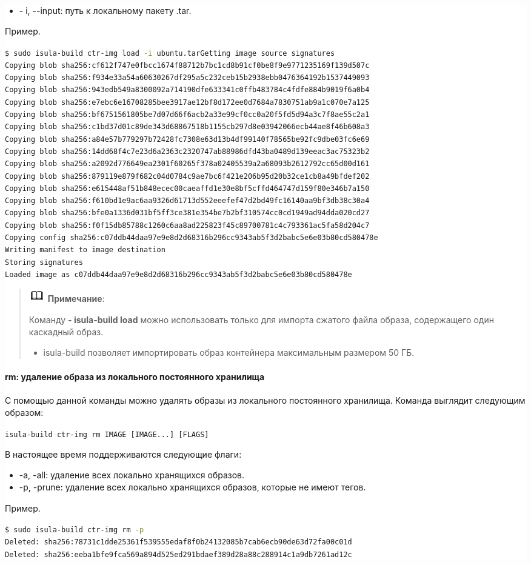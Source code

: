- \- i, --input: путь к локальному пакету .tar.

Пример.

```sh
$ sudo isula-build ctr-img load -i ubuntu.tarGetting image source signatures
Copying blob sha256:cf612f747e0fbcc1674f88712b7bc1cd8b91cf0be8f9e9771235169f139d507c
Copying blob sha256:f934e33a54a60630267df295a5c232ceb15b2938ebb0476364192b1537449093
Copying blob sha256:943edb549a8300092a714190dfe633341c0ffb483784c4fdfe884b9019f6a0b4
Copying blob sha256:e7ebc6e16708285bee3917ae12bf8d172ee0d7684a7830751ab9a1c070e7a125
Copying blob sha256:bf6751561805be7d07d66f6acb2a33e99cf0cc0a20f5fd5d94a3c7f8ae55c2a1
Copying blob sha256:c1bd37d01c89de343d68867518b1155cb297d8e03942066ecb44ae8f46b608a3
Copying blob sha256:a84e57b779297b72428fc7308e63d13b4df99140f78565be92fc9dbe03fc6e69
Copying blob sha256:14dd68f4c7e23d6a2363c2320747ab88986dfd43ba0489d139eeac3ac75323b2
Copying blob sha256:a2092d776649ea2301f60265f378a02405539a2a68093b2612792cc65d00d161
Copying blob sha256:879119e879f682c04d0784c9ae7bc6f421e206b95d20b32ce1cb8a49bfdef202
Copying blob sha256:e615448af51b848ecec00caeaffd1e30e8bf5cffd464747d159f80e346b7a150
Copying blob sha256:f610bd1e9ac6aa9326d61713d552eeefef47d2bd49fc16140aa9bf3db38c30a4
Copying blob sha256:bfe0a1336d031bf5ff3ce381e354be7b2bf310574cc0cd1949ad94dda020cd27
Copying blob sha256:f0f15db85788c1260c6aa8ad225823f45c89700781c4c793361ac5fa58d204c7
Copying config sha256:c07ddb44daa97e9e8d2d68316b296cc9343ab5f3d2babc5e6e03b80cd580478e
Writing manifest to image destination
Storing signatures
Loaded image as c07ddb44daa97e9e8d2d68316b296cc9343ab5f3d2babc5e6e03b80cd580478e
```

> ![](./public_sys-resources/icon-note.gif) **Примечание**:
> 
> Команду **- isula-build load** можно использовать только для импорта сжатого файла образа, содержащего один каскадный образ.
> 
> - isula-build позволяет импортировать образ контейнера максимальным размером 50 ГБ.

#### rm: удаление образа из локального постоянного хранилища

С помощью данной команды можно удалять образы из локального постоянного хранилища. Команда выглядит следующим образом:

```
isula-build ctr-img rm IMAGE [IMAGE...] [FLAGS]
```

В настоящее время поддерживаются следующие флаги:

- -a, -all: удаление всех локально хранящихся образов.
- -p, -prune: удаление всех локально хранящихся образов, которые не имеют тегов.

Пример.

```sh
$ sudo isula-build ctr-img rm -p
Deleted: sha256:78731c1dde25361f539555edaf8f0b24132085b7cab6ecb90de63d72fa00c01d
Deleted: sha256:eeba1bfe9fca569a894d525ed291bdaef389d28a88c288914c1a9db7261ad12c
```

